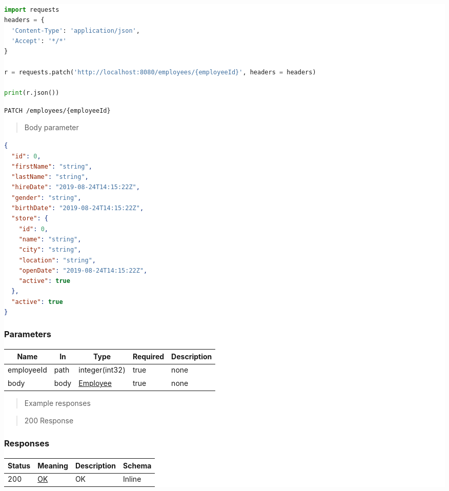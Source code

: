 ```javascript

```

```python
import requests
headers = {
  'Content-Type': 'application/json',
  'Accept': '*/*'
}

r = requests.patch('http://localhost:8080/employees/{employeeId}', headers = headers)

print(r.json())

```

`PATCH /employees/{employeeId}`

> Body parameter

```json
{
  "id": 0,
  "firstName": "string",
  "lastName": "string",
  "hireDate": "2019-08-24T14:15:22Z",
  "gender": "string",
  "birthDate": "2019-08-24T14:15:22Z",
  "store": {
    "id": 0,
    "name": "string",
    "city": "string",
    "location": "string",
    "openDate": "2019-08-24T14:15:22Z",
    "active": true
  },
  "active": true
}
```

<h3 id="patch-parameters">Parameters</h3>

|Name|In|Type|Required|Description|
|---|---|---|---|---|
|employeeId|path|integer(int32)|true|none|
|body|body|[Employee](#schemaemployee)|true|none|

> Example responses

> 200 Response

<h3 id="patch-responses">Responses</h3>

|Status|Meaning|Description|Schema|
|---|---|---|---|
|200|[OK](https://tools.ietf.org/html/rfc7231#section-6.3.1)|OK|Inline|
